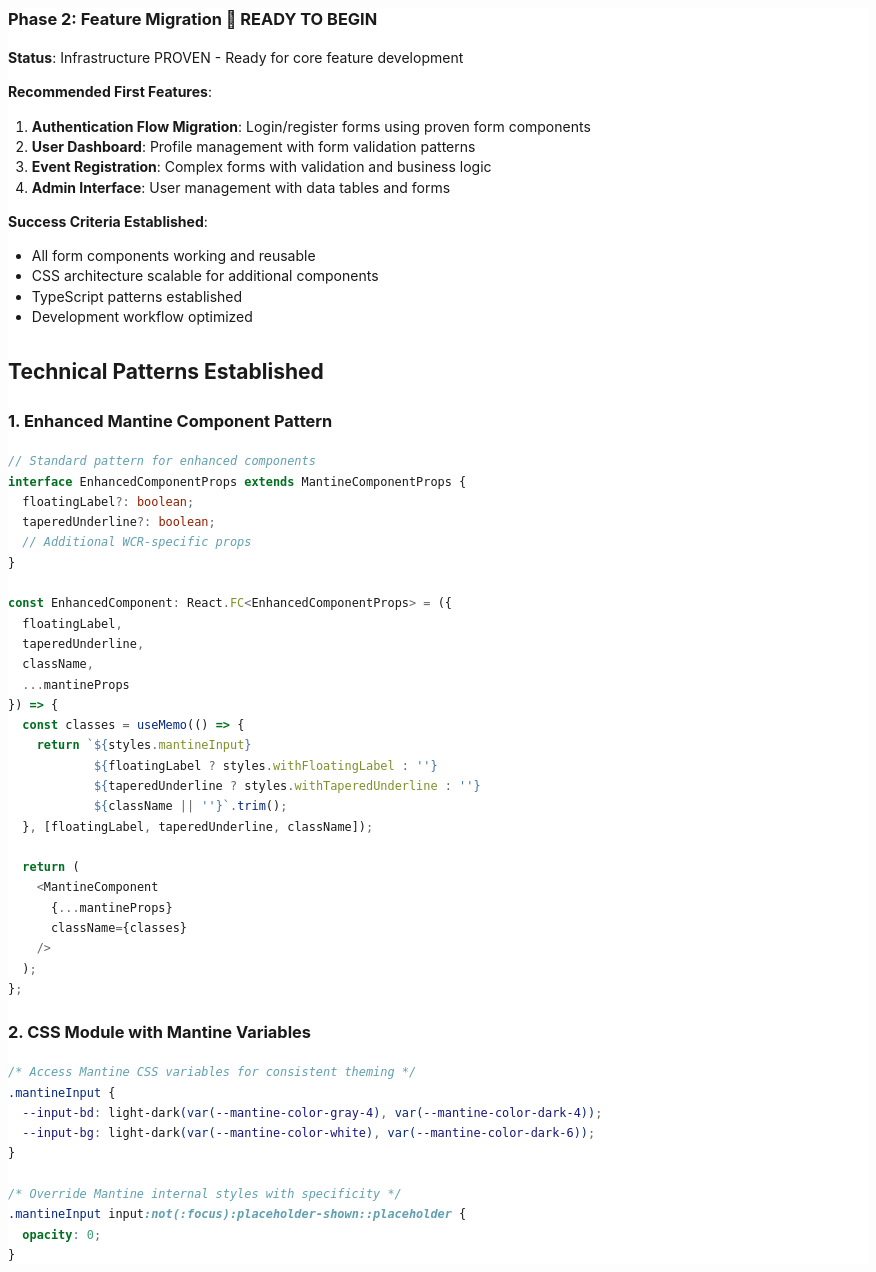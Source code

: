 ### Phase 2: Feature Migration 🚀 READY TO BEGIN
**Status**: Infrastructure PROVEN - Ready for core feature development

**Recommended First Features**:
1. **Authentication Flow Migration**: Login/register forms using proven form components
2. **User Dashboard**: Profile management with form validation patterns
3. **Event Registration**: Complex forms with validation and business logic
4. **Admin Interface**: User management with data tables and forms

**Success Criteria Established**:
- All form components working and reusable
- CSS architecture scalable for additional components
- TypeScript patterns established
- Development workflow optimized

## Technical Patterns Established

### 1. Enhanced Mantine Component Pattern
```typescript
// Standard pattern for enhanced components
interface EnhancedComponentProps extends MantineComponentProps {
  floatingLabel?: boolean;
  taperedUnderline?: boolean;
  // Additional WCR-specific props
}

const EnhancedComponent: React.FC<EnhancedComponentProps> = ({
  floatingLabel,
  taperedUnderline,
  className,
  ...mantineProps
}) => {
  const classes = useMemo(() => {
    return `${styles.mantineInput} 
            ${floatingLabel ? styles.withFloatingLabel : ''} 
            ${taperedUnderline ? styles.withTaperedUnderline : ''} 
            ${className || ''}`.trim();
  }, [floatingLabel, taperedUnderline, className]);

  return (
    <MantineComponent
      {...mantineProps}
      className={classes}
    />
  );
};
```

### 2. CSS Module with Mantine Variables
```css
/* Access Mantine CSS variables for consistent theming */
.mantineInput {
  --input-bd: light-dark(var(--mantine-color-gray-4), var(--mantine-color-dark-4));
  --input-bg: light-dark(var(--mantine-color-white), var(--mantine-color-dark-6));
}

/* Override Mantine internal styles with specificity */
.mantineInput input:not(:focus):placeholder-shown::placeholder {
  opacity: 0;
}
```
